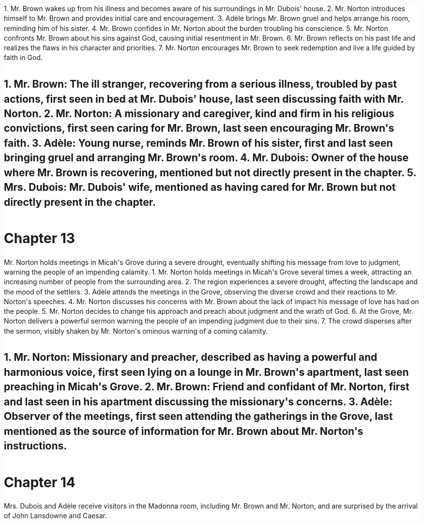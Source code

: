 <events>
1. Mr. Brown wakes up from his illness and becomes aware of his surroundings in Mr. Dubois' house.
2. Mr. Norton introduces himself to Mr. Brown and provides initial care and encouragement.
3. Adèle brings Mr. Brown gruel and helps arrange his room, reminding him of his sister.
4. Mr. Brown confides in Mr. Norton about the burden troubling his conscience.
5. Mr. Norton confronts Mr. Brown about his sins against God, causing initial resentment in Mr. Brown.
6. Mr. Brown reflects on his past life and realizes the flaws in his character and priorities.
7. Mr. Norton encourages Mr. Brown to seek redemption and live a life guided by faith in God.
</events>

<characters>1. Mr. Brown: The ill stranger, recovering from a serious illness, troubled by past actions, first seen in bed at Mr. Dubois' house, last seen discussing faith with Mr. Norton.
2. Mr. Norton: A missionary and caregiver, kind and firm in his religious convictions, first seen caring for Mr. Brown, last seen encouraging Mr. Brown's faith.
3. Adèle: Young nurse, reminds Mr. Brown of his sister, first and last seen bringing gruel and arranging Mr. Brown's room.
4. Mr. Dubois: Owner of the house where Mr. Brown is recovering, mentioned but not directly present in the chapter.
5. Mrs. Dubois: Mr. Dubois' wife, mentioned as having cared for Mr. Brown but not directly present in the chapter.</characters>
----------------
# Chapter 13
<synopsis>
Mr. Norton holds meetings in Micah's Grove during a severe drought, eventually shifting his message from love to judgment, warning the people of an impending calamity.
</synopsis>

<events>
1. Mr. Norton holds meetings in Micah's Grove several times a week, attracting an increasing number of people from the surrounding area.
2. The region experiences a severe drought, affecting the landscape and the mood of the settlers.
3. Adèle attends the meetings in the Grove, observing the diverse crowd and their reactions to Mr. Norton's speeches.
4. Mr. Norton discusses his concerns with Mr. Brown about the lack of impact his message of love has had on the people.
5. Mr. Norton decides to change his approach and preach about judgment and the wrath of God.
6. At the Grove, Mr. Norton delivers a powerful sermon warning the people of an impending judgment due to their sins.
7. The crowd disperses after the sermon, visibly shaken by Mr. Norton's ominous warning of a coming calamity.
</events>

<characters>1. Mr. Norton: Missionary and preacher, described as having a powerful and harmonious voice, first seen lying on a lounge in Mr. Brown's apartment, last seen preaching in Micah's Grove.
2. Mr. Brown: Friend and confidant of Mr. Norton, first and last seen in his apartment discussing the missionary's concerns.
3. Adèle: Observer of the meetings, first seen attending the gatherings in the Grove, last mentioned as the source of information for Mr. Brown about Mr. Norton's instructions.</characters>
----------------
# Chapter 14
<synopsis>
Mrs. Dubois and Adèle receive visitors in the Madonna room, including Mr. Brown and Mr. Norton, and are surprised by the arrival of John Lansdowne and Caesar.
</synopsis>

